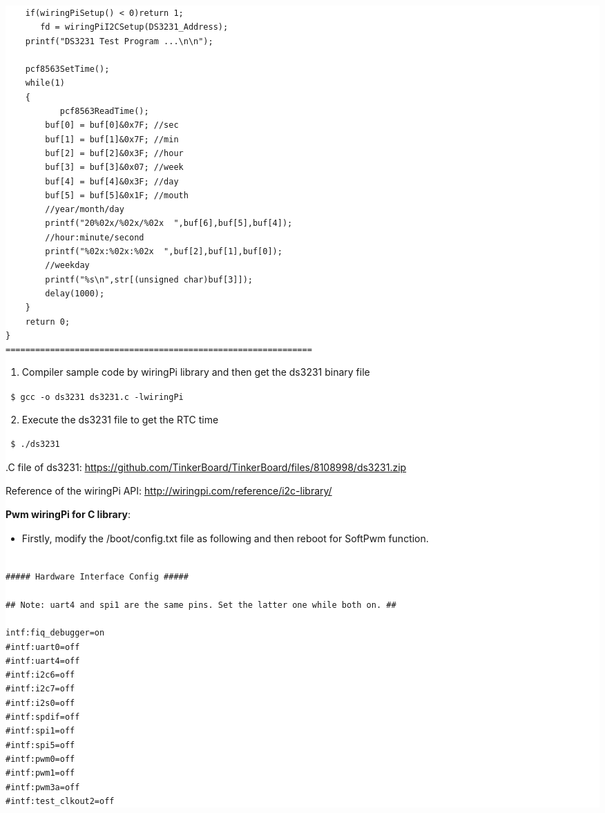 ```
    if(wiringPiSetup() < 0)return 1;  
       fd = wiringPiI2CSetup(DS3231_Address);
    printf("DS3231 Test Program ...\n\n"); 
 
    pcf8563SetTime(); 
    while(1)  
    {  
           pcf8563ReadTime();
        buf[0] = buf[0]&0x7F; //sec
        buf[1] = buf[1]&0x7F; //min
        buf[2] = buf[2]&0x3F; //hour
        buf[3] = buf[3]&0x07; //week
        buf[4] = buf[4]&0x3F; //day
        buf[5] = buf[5]&0x1F; //mouth
        //year/month/day
        printf("20%02x/%02x/%02x  ",buf[6],buf[5],buf[4]);
        //hour:minute/second
        printf("%02x:%02x:%02x  ",buf[2],buf[1],buf[0]);
        //weekday
        printf("%s\n",str[(unsigned char)buf[3]]);
        delay(1000); 
    } 
    return 0;  
}
==============================================================

```
1. Compiler sample code by wiringPi library and then get the ds3231 binary file
  
` $ gcc -o ds3231 ds3231.c -lwiringPi`

2. Execute the ds3231 file to get the RTC time

` $ ./ds3231`

.C file of ds3231: https://github.com/TinkerBoard/TinkerBoard/files/8108998/ds3231.zip


Reference of the wiringPi API:  http://wiringpi.com/reference/i2c-library/

**Pwm wiringPi for C library**:

* Firstly, modify the /boot/config.txt file as following and then reboot for SoftPwm function.


```

##### Hardware Interface Config #####

## Note: uart4 and spi1 are the same pins. Set the latter one while both on. ##

intf:fiq_debugger=on
#intf:uart0=off
#intf:uart4=off
#intf:i2c6=off
#intf:i2c7=off
#intf:i2s0=off
#intf:spdif=off
#intf:spi1=off
#intf:spi5=off
#intf:pwm0=off
#intf:pwm1=off
#intf:pwm3a=off
#intf:test_clkout2=off

```
